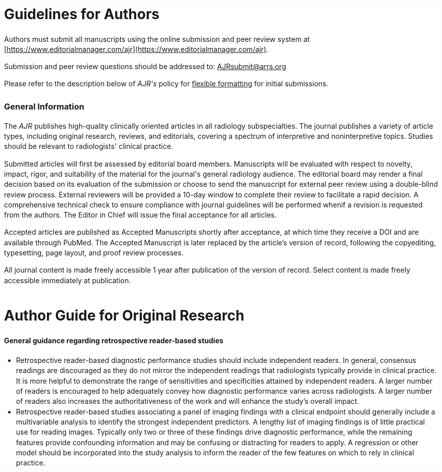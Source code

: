 # **Guidelines for Authors**

Authors must submit all manuscripts using the online submission and peer review system at [https://www.editorialmanager.com/ajr](https://www.editorialmanager.com/ajr).

Submission and peer review questions should be addressed to: AJRsubmit@arrs.org

Please refer to the description below of *AJR's* policy for [flexible formatting](https://ajronline.org/authorguidelines#flexibleformatting) for initial submissions.

### **General Information**

The *AJR* publishes high-quality clinically oriented articles in all radiology subspecialties. The journal publishes a variety of article types, including original research, reviews, and editorials, covering a spectrum of interpretive and noninterpretive topics. Studies should be relevant to radiologists' clinical practice.

Submitted articles will first be assessed by editorial board members. Manuscripts will be evaluated with respect to novelty, impact, rigor, and suitability of the material for the journal's general radiology audience. The editorial board may render a final decision based on its evaluation of the submission or choose to send the manuscript for external peer review using a double-blind review process. External reviewers will be provided a 10-day window to complete their review to facilitate a rapid decision. A comprehensive technical check to ensure compliance with journal guidelines will be performed whenif a revision is requested from the authors. The Editor in Chief will issue the final acceptance for all articles.

Accepted articles are published as Accepted Manuscripts shortly after acceptance, at which time they receive a DOI and are available through PubMed. The Accepted Manuscript is later replaced by the article’s version of record, following the copyediting, typesetting, page layout, and proof review processes.

All journal content is made freely accessible 1 year after publication of the version of record. Select content is made freely accessible immediately at publication.

# **Author Guide for Original Research**

#### **General guidance regarding retrospective reader-based studies**

* Retrospective reader-based diagnostic performance studies should include independent readers. In general, consensus readings are discouraged as they do not mirror the independent readings that radiologists typically provide in clinical practice. It is more helpful to demonstrate the range of sensitivities and specificities attained by independent readers. A larger number of readers is encouraged to help adequately convey how diagnostic performance varies across radiologists. A larger number of readers also increases the authoritativeness of the work and will enhance the study’s overall impact.  
* Retrospective reader-based studies associating a panel of imaging findings with a clinical endpoint should generally include a multivariable analysis to identify the strongest independent predictors. A lengthy list of imaging findings is of little practical use for reading images. Typically only two or three of these findings drive diagnostic performance, while the remaining features provide confounding information and may be confusing or distracting for readers to apply. A regression or other model should be incorporated into the study analysis to inform the reader of the few features on which to rely in clinical practice.

